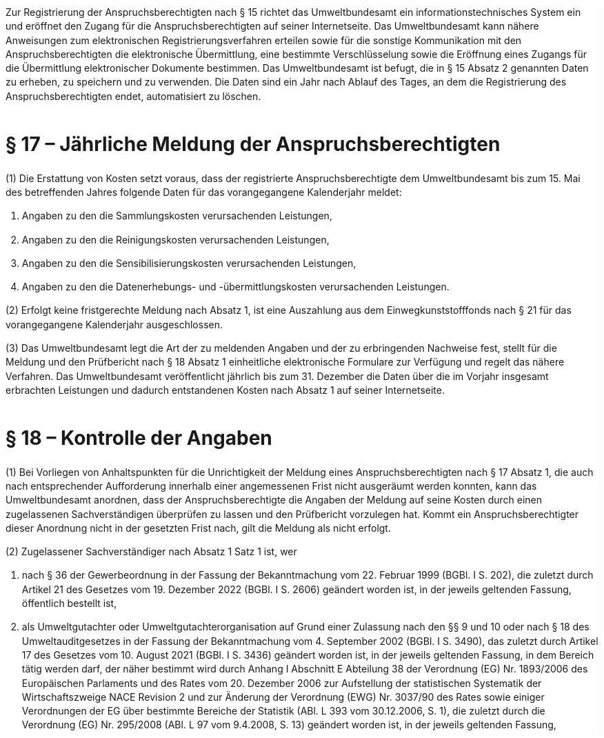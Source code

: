 Zur Registrierung der Anspruchsberechtigten nach § 15 richtet das Umweltbundesamt ein informationstechnisches System ein und eröffnet den Zugang für die Anspruchsberechtigten auf seiner Internetseite. Das Umweltbundesamt kann nähere Anweisungen zum elektronischen Registrierungsverfahren erteilen sowie für die sonstige Kommunikation mit den Anspruchsberechtigten die elektronische Übermittlung, eine bestimmte Verschlüsselung sowie die Eröffnung eines Zugangs für die Übermittlung elektronischer Dokumente bestimmen. Das Umweltbundesamt ist befugt, die in § 15 Absatz 2 genannten Daten zu erheben, zu speichern und zu verwenden. Die Daten sind ein Jahr nach Ablauf des Tages, an dem die Registrierung des Anspruchsberechtigten endet, automatisiert zu löschen.

# § 17 – Jährliche Meldung der Anspruchsberechtigten

(1) Die Erstattung von Kosten setzt voraus, dass der registrierte Anspruchsberechtigte dem Umweltbundesamt bis zum 15. Mai des betreffenden Jahres folgende Daten für das vorangegangene Kalenderjahr meldet:

1. Angaben zu den die Sammlungskosten verursachenden Leistungen,

2. Angaben zu den die Reinigungskosten verursachenden Leistungen,

3. Angaben zu den die Sensibilisierungskosten verursachenden Leistungen,

4. Angaben zu den die Datenerhebungs- und -übermittlungskosten verursachenden Leistungen.

(2) Erfolgt keine fristgerechte Meldung nach Absatz 1, ist eine Auszahlung aus dem Einwegkunststofffonds nach § 21 für das vorangegangene Kalenderjahr ausgeschlossen.

(3) Das Umweltbundesamt legt die Art der zu meldenden Angaben und der zu erbringenden Nachweise fest, stellt für die Meldung und den Prüfbericht nach § 18 Absatz 1 einheitliche elektronische Formulare zur Verfügung und regelt das nähere Verfahren. Das Umweltbundesamt veröffentlicht jährlich bis zum 31. Dezember die Daten über die im Vorjahr insgesamt erbrachten Leistungen und dadurch entstandenen Kosten nach Absatz 1 auf seiner Internetseite.

# § 18 – Kontrolle der Angaben

(1) Bei Vorliegen von Anhaltspunkten für die Unrichtigkeit der Meldung eines Anspruchsberechtigten nach § 17 Absatz 1, die auch nach entsprechender Aufforderung innerhalb einer angemessenen Frist nicht ausgeräumt werden konnten, kann das Umweltbundesamt anordnen, dass der Anspruchsberechtigte die Angaben der Meldung auf seine Kosten durch einen zugelassenen Sachverständigen überprüfen zu lassen und den Prüfbericht vorzulegen hat. Kommt ein Anspruchsberechtigter dieser Anordnung nicht in der gesetzten Frist nach, gilt die Meldung als nicht erfolgt.

(2) Zugelassener Sachverständiger nach Absatz 1 Satz 1 ist, wer

1. nach § 36 der Gewerbeordnung in der Fassung der Bekanntmachung vom 22. Februar 1999 (BGBl. I S. 202), die zuletzt durch Artikel 21 des Gesetzes vom 19. Dezember 2022 (BGBl. I S. 2606) geändert worden ist, in der jeweils geltenden Fassung, öffentlich bestellt ist,

2. als Umweltgutachter oder Umweltgutachterorganisation auf Grund einer Zulassung nach den §§ 9 und 10 oder nach § 18 des Umweltauditgesetzes in der Fassung der Bekanntmachung vom 4. September 2002 (BGBl. I S. 3490), das zuletzt durch Artikel 17 des Gesetzes vom 10. August 2021 (BGBl. I S. 3436) geändert worden ist, in der jeweils geltenden Fassung, in dem Bereich tätig werden darf, der näher bestimmt wird durch Anhang I Abschnitt E Abteilung 38 der Verordnung (EG) Nr. 1893/2006 des Europäischen Parlaments und des Rates vom 20. Dezember 2006 zur Aufstellung der statistischen Systematik der Wirtschaftszweige NACE Revision 2 und zur Änderung der Verordnung (EWG) Nr. 3037/90 des Rates sowie einiger Verordnungen der EG über bestimmte Bereiche der Statistik (ABl. L 393 vom 30.12.2006, S. 1), die zuletzt durch die Verordnung (EG) Nr. 295/2008 (ABl. L 97 vom 9.4.2008, S. 13) geändert worden ist, in der jeweils geltenden Fassung,
